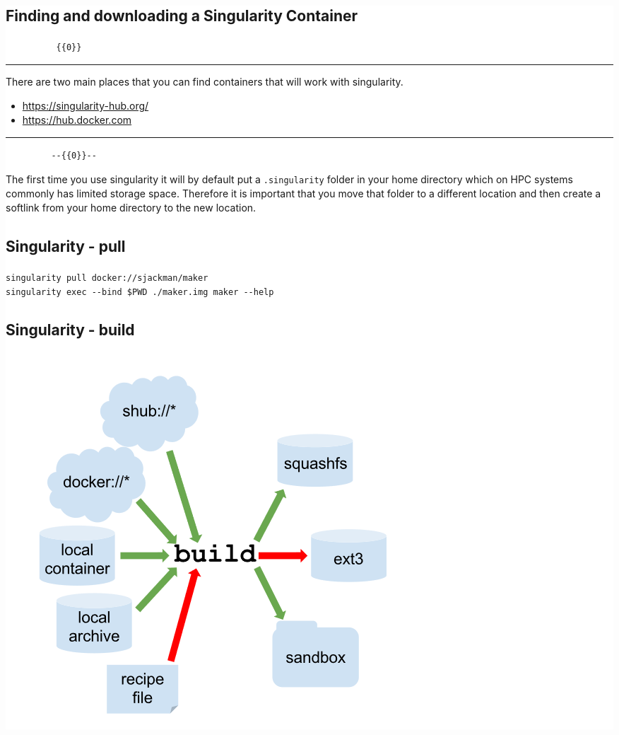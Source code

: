 ## Finding and downloading a Singularity Container

              {{0}}
****************************
There are two main places that you can find containers that will work with singularity.

- https://singularity-hub.org/
- https://hub.docker.com

****************************

             --{{0}}--
The first time you use singularity it will by default put a `.singularity` folder in your home directory which on HPC systems commonly has limited storage space. Therefore it is important that you move that folder to a different location and then create a softlink from your home directory to the new location.


## Singularity - pull

```
singularity pull docker://sjackman/maker
singularity exec --bind $PWD ./maker.img maker --help
```

## Singularity - build

![overview build](img/build_input_output.png)
